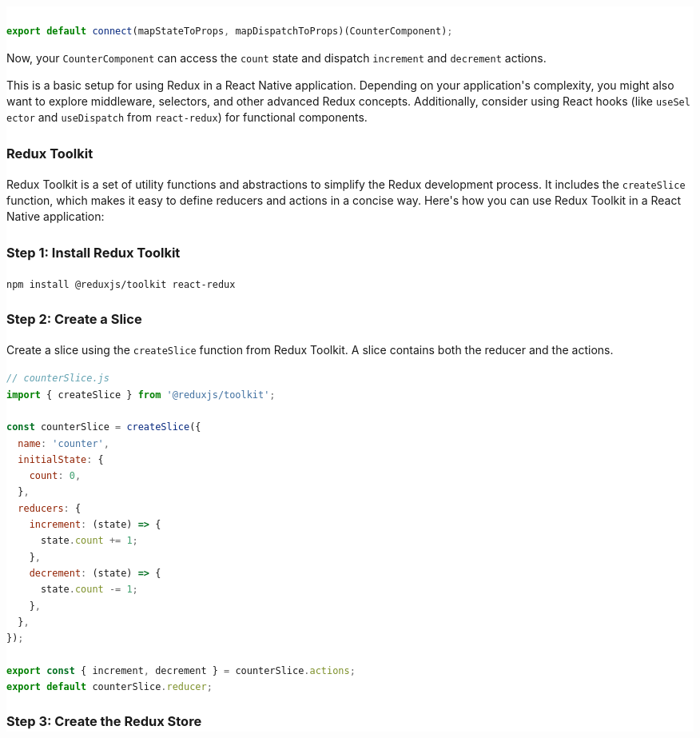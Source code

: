 ```jsx

export default connect(mapStateToProps, mapDispatchToProps)(CounterComponent);
```

Now, your `CounterComponent` can access the `count` state and dispatch `increment` and `decrement` actions.

This is a basic setup for using Redux in a React Native application. Depending on your application's complexity, you might also want to explore middleware, selectors, and other advanced Redux concepts. Additionally, consider using React hooks (like `useSelector` and `useDispatch` from `react-redux`) for functional components.

### Redux Toolkit

Redux Toolkit is a set of utility functions and abstractions to simplify the Redux development process. It includes the `createSlice` function, which makes it easy to define reducers and actions in a concise way. Here's how you can use Redux Toolkit in a React Native application:

### Step 1: Install Redux Toolkit

```bash
npm install @reduxjs/toolkit react-redux
```

### Step 2: Create a Slice

Create a slice using the `createSlice` function from Redux Toolkit. A slice contains both the reducer and the actions.

```jsx
// counterSlice.js
import { createSlice } from '@reduxjs/toolkit';

const counterSlice = createSlice({
  name: 'counter',
  initialState: {
    count: 0,
  },
  reducers: {
    increment: (state) => {
      state.count += 1;
    },
    decrement: (state) => {
      state.count -= 1;
    },
  },
});

export const { increment, decrement } = counterSlice.actions;
export default counterSlice.reducer;
```

### Step 3: Create the Redux Store

